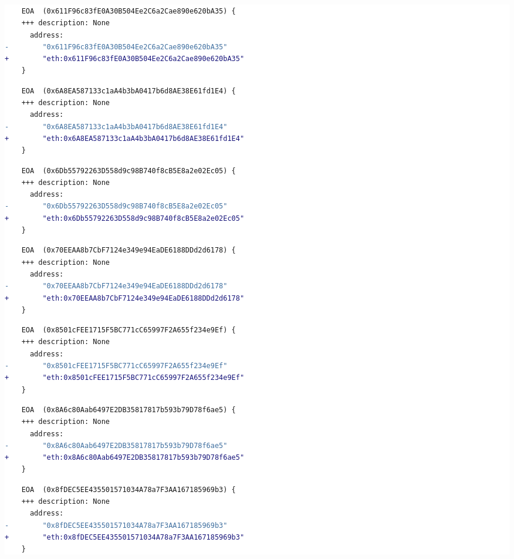 ```diff
    EOA  (0x611F96c83fE0A30B504Ee2C6a2Cae890e620bA35) {
    +++ description: None
      address:
-        "0x611F96c83fE0A30B504Ee2C6a2Cae890e620bA35"
+        "eth:0x611F96c83fE0A30B504Ee2C6a2Cae890e620bA35"
    }
```

```diff
    EOA  (0x6A8EA587133c1aA4b3bA0417b6d8AE38E61fd1E4) {
    +++ description: None
      address:
-        "0x6A8EA587133c1aA4b3bA0417b6d8AE38E61fd1E4"
+        "eth:0x6A8EA587133c1aA4b3bA0417b6d8AE38E61fd1E4"
    }
```

```diff
    EOA  (0x6Db55792263D558d9c98B740f8cB5E8a2e02Ec05) {
    +++ description: None
      address:
-        "0x6Db55792263D558d9c98B740f8cB5E8a2e02Ec05"
+        "eth:0x6Db55792263D558d9c98B740f8cB5E8a2e02Ec05"
    }
```

```diff
    EOA  (0x70EEAA8b7CbF7124e349e94EaDE6188DDd2d6178) {
    +++ description: None
      address:
-        "0x70EEAA8b7CbF7124e349e94EaDE6188DDd2d6178"
+        "eth:0x70EEAA8b7CbF7124e349e94EaDE6188DDd2d6178"
    }
```

```diff
    EOA  (0x8501cFEE1715F5BC771cC65997F2A655f234e9Ef) {
    +++ description: None
      address:
-        "0x8501cFEE1715F5BC771cC65997F2A655f234e9Ef"
+        "eth:0x8501cFEE1715F5BC771cC65997F2A655f234e9Ef"
    }
```

```diff
    EOA  (0x8A6c80Aab6497E2DB35817817b593b79D78f6ae5) {
    +++ description: None
      address:
-        "0x8A6c80Aab6497E2DB35817817b593b79D78f6ae5"
+        "eth:0x8A6c80Aab6497E2DB35817817b593b79D78f6ae5"
    }
```

```diff
    EOA  (0x8fDEC5EE435501571034A78a7F3AA167185969b3) {
    +++ description: None
      address:
-        "0x8fDEC5EE435501571034A78a7F3AA167185969b3"
+        "eth:0x8fDEC5EE435501571034A78a7F3AA167185969b3"
    }
```
